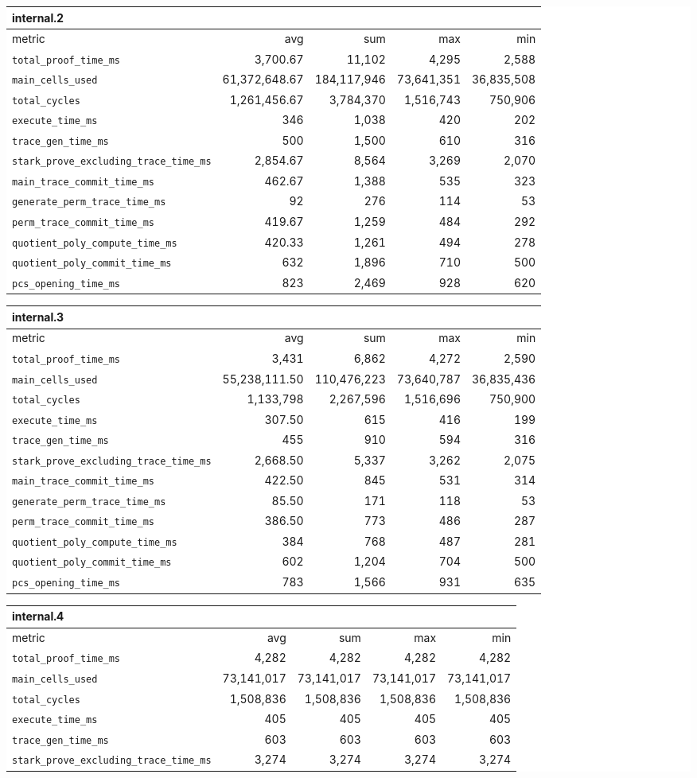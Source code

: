 | internal.2 |||||
|:---|---:|---:|---:|---:|
|metric|avg|sum|max|min|
| `total_proof_time_ms ` |  3,700.67 |  11,102 |  4,295 |  2,588 |
| `main_cells_used     ` |  61,372,648.67 |  184,117,946 |  73,641,351 |  36,835,508 |
| `total_cycles        ` |  1,261,456.67 |  3,784,370 |  1,516,743 |  750,906 |
| `execute_time_ms     ` |  346 |  1,038 |  420 |  202 |
| `trace_gen_time_ms   ` |  500 |  1,500 |  610 |  316 |
| `stark_prove_excluding_trace_time_ms` |  2,854.67 |  8,564 |  3,269 |  2,070 |
| `main_trace_commit_time_ms` |  462.67 |  1,388 |  535 |  323 |
| `generate_perm_trace_time_ms` |  92 |  276 |  114 |  53 |
| `perm_trace_commit_time_ms` |  419.67 |  1,259 |  484 |  292 |
| `quotient_poly_compute_time_ms` |  420.33 |  1,261 |  494 |  278 |
| `quotient_poly_commit_time_ms` |  632 |  1,896 |  710 |  500 |
| `pcs_opening_time_ms ` |  823 |  2,469 |  928 |  620 |

| internal.3 |||||
|:---|---:|---:|---:|---:|
|metric|avg|sum|max|min|
| `total_proof_time_ms ` |  3,431 |  6,862 |  4,272 |  2,590 |
| `main_cells_used     ` |  55,238,111.50 |  110,476,223 |  73,640,787 |  36,835,436 |
| `total_cycles        ` |  1,133,798 |  2,267,596 |  1,516,696 |  750,900 |
| `execute_time_ms     ` |  307.50 |  615 |  416 |  199 |
| `trace_gen_time_ms   ` |  455 |  910 |  594 |  316 |
| `stark_prove_excluding_trace_time_ms` |  2,668.50 |  5,337 |  3,262 |  2,075 |
| `main_trace_commit_time_ms` |  422.50 |  845 |  531 |  314 |
| `generate_perm_trace_time_ms` |  85.50 |  171 |  118 |  53 |
| `perm_trace_commit_time_ms` |  386.50 |  773 |  486 |  287 |
| `quotient_poly_compute_time_ms` |  384 |  768 |  487 |  281 |
| `quotient_poly_commit_time_ms` |  602 |  1,204 |  704 |  500 |
| `pcs_opening_time_ms ` |  783 |  1,566 |  931 |  635 |

| internal.4 |||||
|:---|---:|---:|---:|---:|
|metric|avg|sum|max|min|
| `total_proof_time_ms ` |  4,282 |  4,282 |  4,282 |  4,282 |
| `main_cells_used     ` |  73,141,017 |  73,141,017 |  73,141,017 |  73,141,017 |
| `total_cycles        ` |  1,508,836 |  1,508,836 |  1,508,836 |  1,508,836 |
| `execute_time_ms     ` |  405 |  405 |  405 |  405 |
| `trace_gen_time_ms   ` |  603 |  603 |  603 |  603 |
| `stark_prove_excluding_trace_time_ms` |  3,274 |  3,274 |  3,274 |  3,274 |